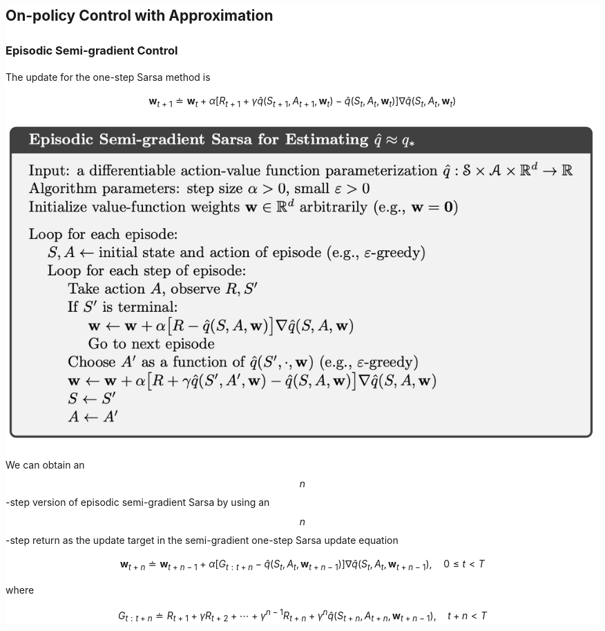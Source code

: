 ## On-policy Control with Approximation

### Episodic Semi-gradient Control

The update for the one-step Sarsa method is

$$
\mathbf{w}_{t+1} \doteq \mathbf{w}_{t}+\alpha\left[R_{t+1}+\gamma \hat{q}\left(S_{t+1}, A_{t+1}, \mathbf{w}_{t}\right)-\hat{q}\left(S_{t}, A_{t}, \mathbf{w}_{t}\right)\right] \nabla \hat{q}\left(S_{t}, A_{t}, \mathbf{w}_{t}\right)
$$

![](./pic/RL_book/RL_26.png)

We can obtain an $$n$$-step version of episodic semi-gradient Sarsa by using an $$n$$-step return as the update target in the semi-gradient one-step Sarsa update equation

$$
\mathbf{w}_{t+n} \doteq \mathbf{w}_{t+n-1}+\alpha\left[G_{t: t+n}-\hat{q}\left(S_{t}, A_{t}, \mathbf{w}_{t+n-1}\right)\right] \nabla \hat{q}\left(S_{t}, A_{t}, \mathbf{w}_{t+n-1}\right), \quad 0 \leq t<T
$$

where

$$
G_{t: t+n} \doteq R_{t+1}+\gamma R_{t+2}+\cdots+\gamma^{n-1} R_{t+n}+\gamma^{n} \hat{q}\left(S_{t+n}, A_{t+n}, \mathbf{w}_{t+n-1}\right), \quad t+n<T
$$
